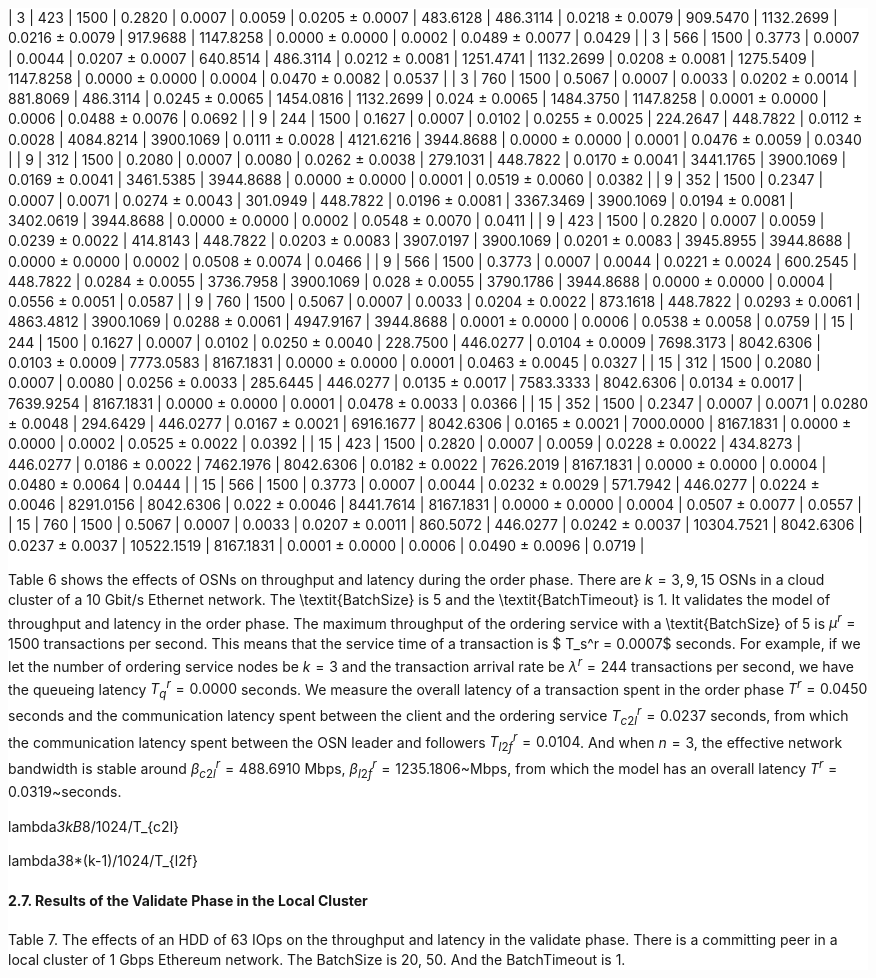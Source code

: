 | 3    | 423             | 1500    | 0.2820   | 0.0007  | 0.0059       | 0.0205 $\pm$ 0.0007 | 483.6128 | 486.3114 | 0.0218 $\pm$ 0.0079 | 909.5470   | 1132.2699 | 0.0216 $\pm$ 0.0079 | 917.9688   | 1147.8258 | 0.0000 $\pm$ 0.0000 | 0.0002            | 0.0489 $\pm$ 0.0077 | 0.0429    |
| 3    | 566             | 1500    | 0.3773   | 0.0007  | 0.0044       | 0.0207 $\pm$ 0.0007 | 640.8514 | 486.3114 | 0.0212 $\pm$ 0.0081 | 1251.4741  | 1132.2699 | 0.0208 $\pm$ 0.0081 | 1275.5409  | 1147.8258 | 0.0000 $\pm$ 0.0000 | 0.0004            | 0.0470 $\pm$ 0.0082 | 0.0537    |
| 3    | 760             | 1500    | 0.5067   | 0.0007  | 0.0033       | 0.0202 $\pm$ 0.0014 | 881.8069 | 486.3114 | 0.0245 $\pm$ 0.0065 | 1454.0816  | 1132.2699 | 0.024 $\pm$ 0.0065  | 1484.3750  | 1147.8258 | 0.0001 $\pm$ 0.0000 | 0.0006            | 0.0488 $\pm$ 0.0076 | 0.0692    |
| 9    | 244             | 1500    | 0.1627   | 0.0007  | 0.0102       | 0.0255 $\pm$ 0.0025 | 224.2647 | 448.7822 | 0.0112 $\pm$ 0.0028 | 4084.8214  | 3900.1069 | 0.0111 $\pm$ 0.0028 | 4121.6216  | 3944.8688 | 0.0000 $\pm$ 0.0000 | 0.0001            | 0.0476 $\pm$ 0.0059 | 0.0340    |
| 9    | 312             | 1500    | 0.2080   | 0.0007  | 0.0080       | 0.0262 $\pm$ 0.0038 | 279.1031 | 448.7822 | 0.0170 $\pm$ 0.0041 | 3441.1765  | 3900.1069 | 0.0169 $\pm$ 0.0041 | 3461.5385  | 3944.8688 | 0.0000 $\pm$ 0.0000 | 0.0001            | 0.0519 $\pm$ 0.0060 | 0.0382    |
| 9    | 352             | 1500    | 0.2347   | 0.0007  | 0.0071       | 0.0274 $\pm$ 0.0043 | 301.0949 | 448.7822 | 0.0196 $\pm$ 0.0081 | 3367.3469  | 3900.1069 | 0.0194 $\pm$ 0.0081 | 3402.0619  | 3944.8688 | 0.0000 $\pm$ 0.0000 | 0.0002            | 0.0548 $\pm$ 0.0070 | 0.0411    |
| 9    | 423             | 1500    | 0.2820   | 0.0007  | 0.0059       | 0.0239 $\pm$ 0.0022 | 414.8143 | 448.7822 | 0.0203 $\pm$ 0.0083 | 3907.0197  | 3900.1069 | 0.0201 $\pm$ 0.0083 | 3945.8955  | 3944.8688 | 0.0000 $\pm$ 0.0000 | 0.0002            | 0.0508 $\pm$ 0.0074 | 0.0466    |
| 9    | 566             | 1500    | 0.3773   | 0.0007  | 0.0044       | 0.0221 $\pm$ 0.0024 | 600.2545 | 448.7822 | 0.0284 $\pm$ 0.0055 | 3736.7958  | 3900.1069 | 0.028 $\pm$ 0.0055  | 3790.1786  | 3944.8688 | 0.0000 $\pm$ 0.0000 | 0.0004            | 0.0556 $\pm$ 0.0051 | 0.0587    |
| 9    | 760             | 1500    | 0.5067   | 0.0007  | 0.0033       | 0.0204 $\pm$ 0.0022 | 873.1618 | 448.7822 | 0.0293 $\pm$ 0.0061 | 4863.4812  | 3900.1069 | 0.0288 $\pm$ 0.0061 | 4947.9167  | 3944.8688 | 0.0001 $\pm$ 0.0000 | 0.0006            | 0.0538 $\pm$ 0.0058 | 0.0759    |
| 15   | 244             | 1500    | 0.1627   | 0.0007  | 0.0102       | 0.0250 $\pm$ 0.0040 | 228.7500 | 446.0277 | 0.0104 $\pm$ 0.0009 | 7698.3173  | 8042.6306 | 0.0103 $\pm$ 0.0009 | 7773.0583  | 8167.1831 | 0.0000 $\pm$ 0.0000 | 0.0001            | 0.0463 $\pm$ 0.0045 | 0.0327    |
| 15   | 312             | 1500    | 0.2080   | 0.0007  | 0.0080       | 0.0256 $\pm$ 0.0033 | 285.6445 | 446.0277 | 0.0135 $\pm$ 0.0017 | 7583.3333  | 8042.6306 | 0.0134 $\pm$ 0.0017 | 7639.9254  | 8167.1831 | 0.0000 $\pm$ 0.0000 | 0.0001            | 0.0478 $\pm$ 0.0033 | 0.0366    |
| 15   | 352             | 1500    | 0.2347   | 0.0007  | 0.0071       | 0.0280 $\pm$ 0.0048 | 294.6429 | 446.0277 | 0.0167 $\pm$ 0.0021 | 6916.1677  | 8042.6306 | 0.0165 $\pm$ 0.0021 | 7000.0000  | 8167.1831 | 0.0000 $\pm$ 0.0000 | 0.0002            | 0.0525 $\pm$ 0.0022 | 0.0392    |
| 15   | 423             | 1500    | 0.2820   | 0.0007  | 0.0059       | 0.0228 $\pm$ 0.0022 | 434.8273 | 446.0277 | 0.0186 $\pm$ 0.0022 | 7462.1976  | 8042.6306 | 0.0182 $\pm$ 0.0022 | 7626.2019  | 8167.1831 | 0.0000 $\pm$ 0.0000 | 0.0004            | 0.0480 $\pm$ 0.0064 | 0.0444    |
| 15   | 566             | 1500    | 0.3773   | 0.0007  | 0.0044       | 0.0232 $\pm$ 0.0029 | 571.7942 | 446.0277 | 0.0224 $\pm$ 0.0046 | 8291.0156  | 8042.6306 | 0.022 $\pm$ 0.0046  | 8441.7614  | 8167.1831 | 0.0000 $\pm$ 0.0000 | 0.0004            | 0.0507 $\pm$ 0.0077 | 0.0557    |
| 15   | 760             | 1500    | 0.5067   | 0.0007  | 0.0033       | 0.0207 $\pm$ 0.0011 | 860.5072 | 446.0277 | 0.0242 $\pm$ 0.0037 | 10304.7521 | 8042.6306 | 0.0237 $\pm$ 0.0037 | 10522.1519 | 8167.1831 | 0.0001 $\pm$ 0.0000 | 0.0006            | 0.0490 $\pm$ 0.0096 | 0.0719    |

Table 6 shows the effects of OSNs on throughput and latency during the order phase. There are $k=3, 9, 15$ OSNs in a cloud cluster of a 10 Gbit/s Ethernet network. The \textit{BatchSize} is 5 and the \textit{BatchTimeout} is 1. It validates the model of throughput and latency in the order phase. The maximum throughput of the ordering service with a \textit{BatchSize} of 5 is $\mu^r=1500$ transactions per second. This means that the service time of a transaction is $ T_s^r = 0.0007$ seconds. For example, if we let the number of ordering service nodes be $k=3$ and the transaction arrival rate be $\lambda^r=244$ transactions per second, we have the queueing latency $T_q^r=0.0000$ seconds. We measure the overall latency of a transaction spent in the order phase $T^r=0.0450$ seconds and the communication latency spent between the client and the ordering service $T_{c2l}^r=0.0237$ seconds, from which the communication latency spent between the OSN leader and followers $T_{l2f}^r=0.0104$. And when $n=3$, the effective network bandwidth is stable around $\beta_{c2l}^r=488.6910$ Mbps, $\beta_{l2f}^r=1235.1806$~Mbps, from which the model has an overall latency $T^r=0.0319$~seconds.



lambda*3kB*8/1024/T_{c2l}

lambda*3*8*(k-1)/1024/T_{l2f}



#### 2.7. Results of the Validate Phase in the Local Cluster

Table 7. The effects of an HDD of 63 IOps on the throughput and latency in the validate phase. There is a committing peer in a local cluster of 1 Gbps Ethereum network. The BatchSize is 20, 50. And the BatchTimeout is 1.
